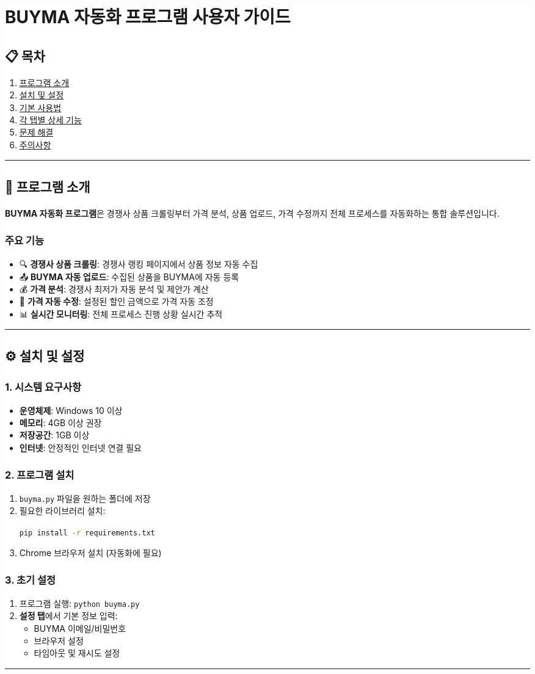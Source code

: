 # BUYMA 자동화 프로그램 사용자 가이드

## 📋 목차
1. [프로그램 소개](#프로그램-소개)
2. [설치 및 설정](#설치-및-설정)
3. [기본 사용법](#기본-사용법)
4. [각 탭별 상세 기능](#각-탭별-상세-기능)
5. [문제 해결](#문제-해결)
6. [주의사항](#주의사항)

---

## 🚀 프로그램 소개

**BUYMA 자동화 프로그램**은 경쟁사 상품 크롤링부터 가격 분석, 상품 업로드, 가격 수정까지 전체 프로세스를 자동화하는 통합 솔루션입니다.

### 주요 기능
- 🔍 **경쟁사 상품 크롤링**: 경쟁사 랭킹 페이지에서 상품 정보 자동 수집
- 📤 **BUYMA 자동 업로드**: 수집된 상품을 BUYMA에 자동 등록
- 💰 **가격 분석**: 경쟁사 최저가 자동 분석 및 제안가 계산
- 🔄 **가격 자동 수정**: 설정된 할인 금액으로 가격 자동 조정
- 📊 **실시간 모니터링**: 전체 프로세스 진행 상황 실시간 추적

---

## ⚙️ 설치 및 설정

### 1. 시스템 요구사항
- **운영체제**: Windows 10 이상
- **메모리**: 4GB 이상 권장
- **저장공간**: 1GB 이상
- **인터넷**: 안정적인 인터넷 연결 필요

### 2. 프로그램 설치
1. `buyma.py` 파일을 원하는 폴더에 저장
2. 필요한 라이브러리 설치:
   ```bash
   pip install -r requirements.txt
   ```
3. Chrome 브라우저 설치 (자동화에 필요)

### 3. 초기 설정
1. 프로그램 실행: `python buyma.py`
2. **설정 탭**에서 기본 정보 입력:
   - BUYMA 이메일/비밀번호
   - 브라우저 설정
   - 타임아웃 및 재시도 설정

---